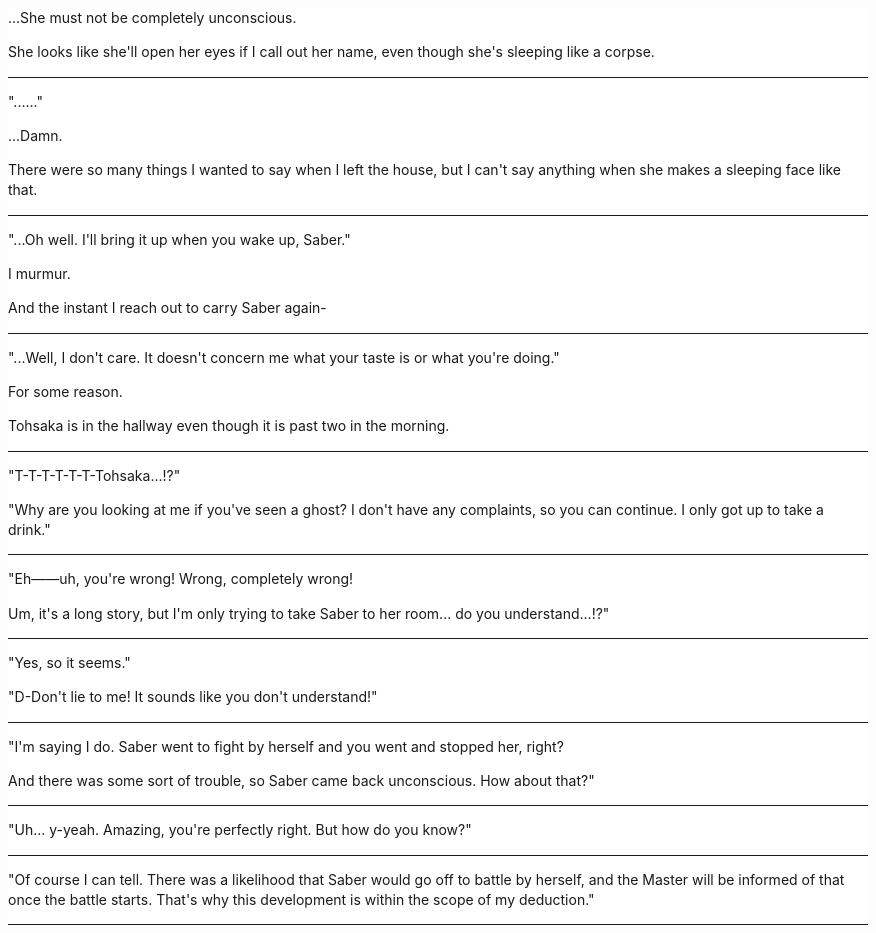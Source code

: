...She must not be completely unconscious.  
  
She looks like she'll open her eyes if I call out her name, even though she's sleeping like a corpse.  
  
---  
  
"......"  
  
...Damn.  
  
There were so many things I wanted to say when I left the house, but I can't say anything when she makes a sleeping face like that.  
  
---  
  
"...Oh well. I'll bring it up when you wake up, Saber."  
  
I murmur.  
  
And the instant I reach out to carry Saber again-  
  
---  
  
"...Well, I don't care. It doesn't concern me what your taste is or what you're doing."  
  
For some reason.  
  
Tohsaka is in the hallway even though it is past two in the morning.  
  
---  
  
"T-T-T-T-T-T-Tohsaka...!?"  
  
"Why are you looking at me if you've seen a ghost? I don't have any complaints, so you can continue. I only got up to take a drink."  
  
---  
  
"Eh――uh, you're wrong! Wrong, completely wrong!  
  
Um, it's a long story, but I'm only trying to take Saber to her room... do you understand...!?"  
  
---  
  
"Yes, so it seems."  
  
"D-Don't lie to me! It sounds like you don't understand!"  
  
---  
  
"I'm saying I do. Saber went to fight by herself and you went and stopped her, right?  
  
And there was some sort of trouble, so Saber came back unconscious. How about that?"  
  
---  
  
"Uh... y-yeah. Amazing, you're perfectly right. But how do you know?"  
  
---  
  
"Of course I can tell. There was a likelihood that Saber would go off to battle by herself, and the Master will be informed of that once the battle starts. That's why this development is within the scope of my deduction."  
  
---  